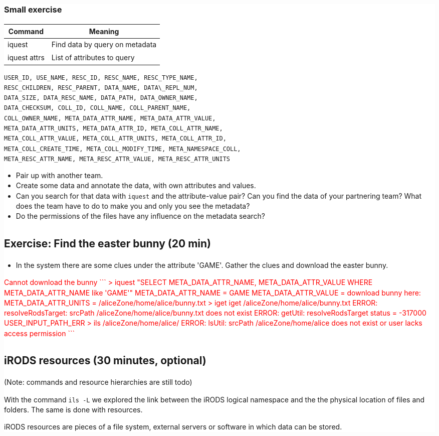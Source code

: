 ### Small exercise
Command  | Meaning
---------|--------
iquest		| Find data by query on metadata
iquest attrs	| List of attributes to query 

```
USER_ID, USE_NAME, RESC_ID, RESC_NAME, RESC_TYPE_NAME, 
RESC_CHILDREN, RESC_PARENT, DATA_NAME, DATA\_REPL_NUM, 
DATA_SIZE, DATA_RESC_NAME, DATA_PATH, DATA_OWNER_NAME, 
DATA_CHECKSUM, COLL_ID, COLL_NAME, COLL_PARENT_NAME, 
COLL_OWNER_NAME, META_DATA_ATTR_NAME, META_DATA_ATTR_VALUE, 
META_DATA_ATTR_UNITS, META_DATA_ATTR_ID, META_COLL_ATTR_NAME, 
META_COLL_ATTR_VALUE, META_COLL_ATTR_UNITS, META_COLL_ATTR_ID, 
META_COLL_CREATE_TIME, META_COLL_MODIFY_TIME, META_NAMESPACE_COLL, 
META_RESC_ATTR_NAME, META_RESC_ATTR_VALUE, META_RESC_ATTR_UNITS
```

- Pair up with another team.
- Create some data and annotate the data, with own attributes and values.
- Can you search for that data with `iquest` and the attribute-value pair? Can you find the data of your partnering team? 
What does the team have to do to make you and only you see the metadata?
- Do the permissions of the files have any influence on the metadata search?

## Exercise: Find the easter bunny (20 min)
- In the system there are some clues under the attribute 'GAME'. Gather the clues and download the easter bunny. 

<span style="color:red">
Cannot download the bunny
```
> iquest "SELECT META_DATA_ATTR_NAME, META_DATA_ATTR_VALUE WHERE META_DATA_ATTR_NAME like 'GAME'"
META_DATA_ATTR_NAME = GAME
META_DATA_ATTR_VALUE = download bunny here:
META_DATA_ATTR_UNITS = /aliceZone/home/alice/bunny.txt
> iget iget /aliceZone/home/alice/bunny.txt
ERROR: resolveRodsTarget: srcPath /aliceZone/home/alice/bunny.txt does not exist
ERROR: getUtil: resolveRodsTarget status = -317000 USER_INPUT_PATH_ERR
> ils /aliceZone/home/alice/
ERROR: lsUtil: srcPath /aliceZone/home/alice does not exist or user lacks access permission
```
</span>

## iRODS resources (30 minutes, optional)
(Note: commands and resource hierarchies are still todo)

With the command `ils -L` we explored the link between the iRODS logical namespace and the the physical location of files and folders. The same is done with resources.

iRODS resources are pieces of a file system, external servers or software in which data can be stored.
